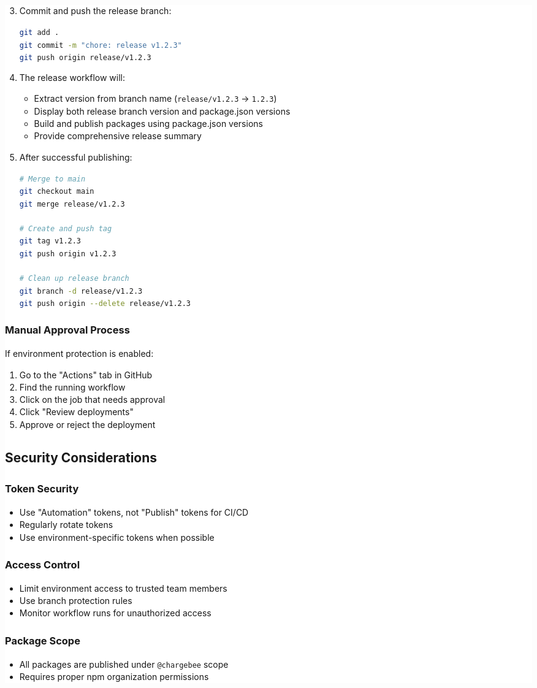 3. Commit and push the release branch:
   ```bash
   git add .
   git commit -m "chore: release v1.2.3"
   git push origin release/v1.2.3
   ```

4. The release workflow will:
   - Extract version from branch name (`release/v1.2.3` → `1.2.3`)
   - Display both release branch version and package.json versions
   - Build and publish packages using package.json versions
   - Provide comprehensive release summary

5. After successful publishing:
   ```bash
   # Merge to main
   git checkout main
   git merge release/v1.2.3
   
   # Create and push tag
   git tag v1.2.3
   git push origin v1.2.3
   
   # Clean up release branch
   git branch -d release/v1.2.3
   git push origin --delete release/v1.2.3
   ```

### Manual Approval Process

If environment protection is enabled:
1. Go to the "Actions" tab in GitHub
2. Find the running workflow
3. Click on the job that needs approval
4. Click "Review deployments"
5. Approve or reject the deployment

## Security Considerations

### Token Security
- Use "Automation" tokens, not "Publish" tokens for CI/CD
- Regularly rotate tokens
- Use environment-specific tokens when possible

### Access Control
- Limit environment access to trusted team members
- Use branch protection rules
- Monitor workflow runs for unauthorized access

### Package Scope
- All packages are published under `@chargebee` scope
- Requires proper npm organization permissions
